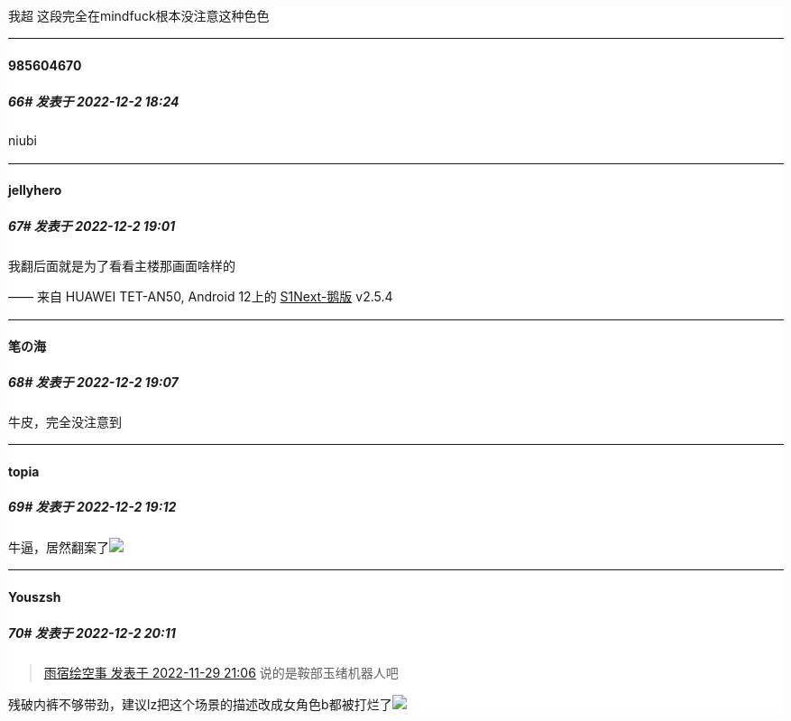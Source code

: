 我超 这段完全在mindfuck根本没注意这种色色



*****

####  985604670  
##### 66#       发表于 2022-12-2 18:24

niubi



*****

####  jellyhero  
##### 67#       发表于 2022-12-2 19:01

我翻后面就是为了看看主楼那画面啥样的

—— 来自 HUAWEI TET-AN50, Android 12上的 [S1Next-鹅版](https://github.com/ykrank/S1-Next/releases) v2.5.4

*****

####  笔の海  
##### 68#       发表于 2022-12-2 19:07

牛皮，完全没注意到



*****

####  topia  
##### 69#       发表于 2022-12-2 19:12

牛逼，居然翻案了<img src="https://static.saraba1st.com/image/smiley/face2017/067.png" referrerpolicy="no-referrer">



*****

####  Youszsh  
##### 70#       发表于 2022-12-2 20:11

<blockquote><a href="httphttps://bbs.saraba1st.com/2b/forum.php?mod=redirect&amp;goto=findpost&amp;pid=58682259&amp;ptid=2107399" target="_blank">雨宿绘空事 发表于 2022-11-29 21:06</a>
说的是鞍部玉绪机器人吧</blockquote>
残破内裤不够带劲，建议lz把这个场景的描述改成女角色b都被打烂了<img src="https://static.saraba1st.com/image/smiley/face2017/037.png" referrerpolicy="no-referrer">

